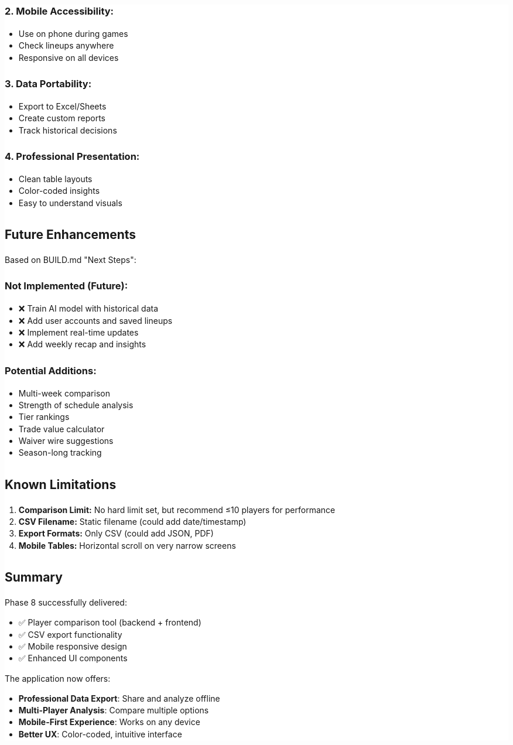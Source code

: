 ### 2. Mobile Accessibility:
- Use on phone during games
- Check lineups anywhere
- Responsive on all devices

### 3. Data Portability:
- Export to Excel/Sheets
- Create custom reports
- Track historical decisions

### 4. Professional Presentation:
- Clean table layouts
- Color-coded insights
- Easy to understand visuals

## Future Enhancements

Based on BUILD.md "Next Steps":

### Not Implemented (Future):
- ❌ Train AI model with historical data
- ❌ Add user accounts and saved lineups
- ❌ Implement real-time updates
- ❌ Add weekly recap and insights

### Potential Additions:
- Multi-week comparison
- Strength of schedule analysis
- Tier rankings
- Trade value calculator
- Waiver wire suggestions
- Season-long tracking

## Known Limitations

1. **Comparison Limit:** No hard limit set, but recommend ≤10 players for performance
2. **CSV Filename:** Static filename (could add date/timestamp)
3. **Export Formats:** Only CSV (could add JSON, PDF)
4. **Mobile Tables:** Horizontal scroll on very narrow screens

## Summary

Phase 8 successfully delivered:
- ✅ Player comparison tool (backend + frontend)
- ✅ CSV export functionality
- ✅ Mobile responsive design
- ✅ Enhanced UI components

The application now offers:
- **Professional Data Export**: Share and analyze offline
- **Multi-Player Analysis**: Compare multiple options
- **Mobile-First Experience**: Works on any device
- **Better UX**: Color-coded, intuitive interface
